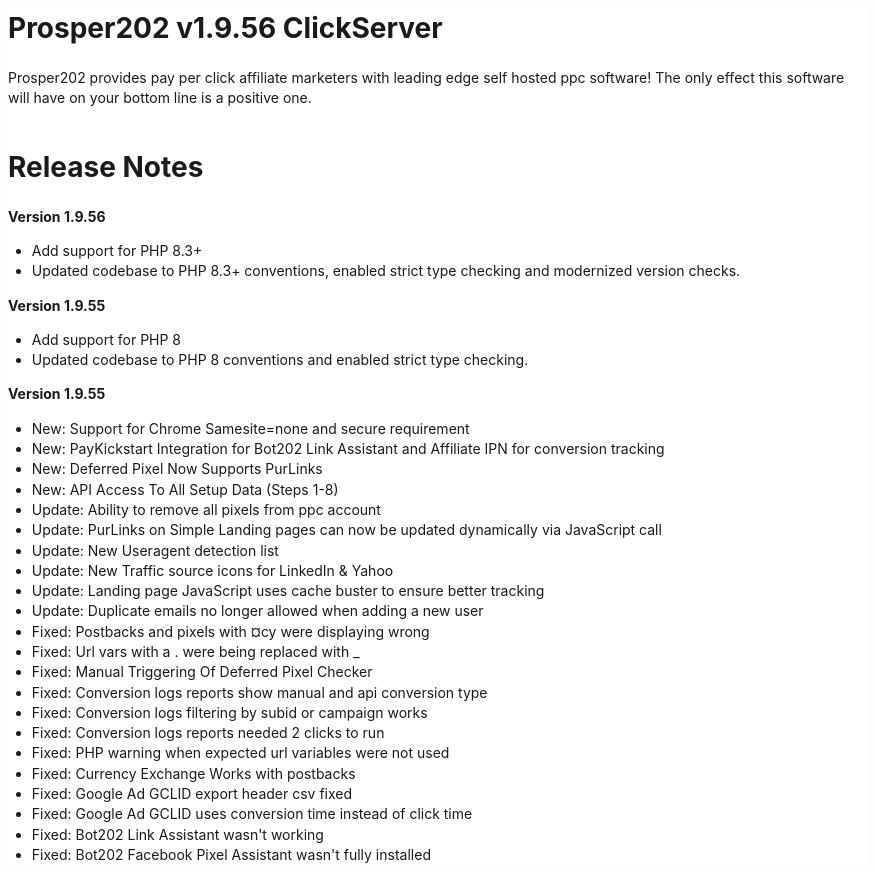 # Prosper202 v1.9.56 ClickServer

Prosper202 provides pay per click affiliate marketers with leading edge self hosted ppc software! The only effect this software will have on your bottom line is a positive one.

# Release Notes

<b>Version 1.9.56</b>

<ul>
<li>Add support for PHP 8.3+</li>
<li>Updated codebase to PHP 8.3+ conventions, enabled strict type checking and modernized version checks.</li>
</ul>

<b>Version 1.9.55</b>

<ul>
<li>Add support for PHP 8</li>
<li>Updated codebase to PHP 8 conventions and enabled strict type checking.</li>
</ul>

<b>Version 1.9.55</b>

<ul>
<li>New: Support for Chrome Samesite=none and secure requirement </li>
<li>New: PayKickstart Integration for Bot202 Link Assistant and Affiliate IPN for conversion tracking</li>
<li>New: Deferred Pixel Now Supports PurLinks</li>
<li>New: API Access To All Setup Data (Steps 1-8)</li>
<li>Update: Ability to remove all pixels from ppc account</li>
<li>Update: PurLinks on Simple Landing pages can now be updated dynamically via JavaScript call</li>
<li>Update: New Useragent detection list </li>
<li>Update: New Traffic source icons for LinkedIn & Yahoo</li>
<li>Update: Landing page JavaScript uses cache buster to ensure better tracking</li>
<li>Update: Duplicate emails no longer allowed when adding a new user</li>
<li>Fixed: Postbacks and pixels with &currency were displaying wrong</li>
<li>Fixed: Url vars with a . were being replaced with _</li>
<li>Fixed: Manual Triggering Of Deferred Pixel Checker</li>
<li>Fixed: Conversion logs reports show manual and api conversion type</li>
<li>Fixed: Conversion logs filtering by subid or campaign works</li>
<li>Fixed: Conversion logs reports needed 2 clicks to run</li>
<li>Fixed: PHP warning when expected url variables were not used</li>
<li>Fixed: Currency Exchange Works with postbacks</li>
<li>Fixed: Google Ad GCLID export header csv fixed</li>
<li>Fixed: Google Ad GCLID uses conversion time instead of click time</li>
<li>Fixed: Bot202 Link Assistant wasn't working</li>
<li>Fixed: Bot202 Facebook Pixel Assistant wasn't fully installed</li>

</ul>
